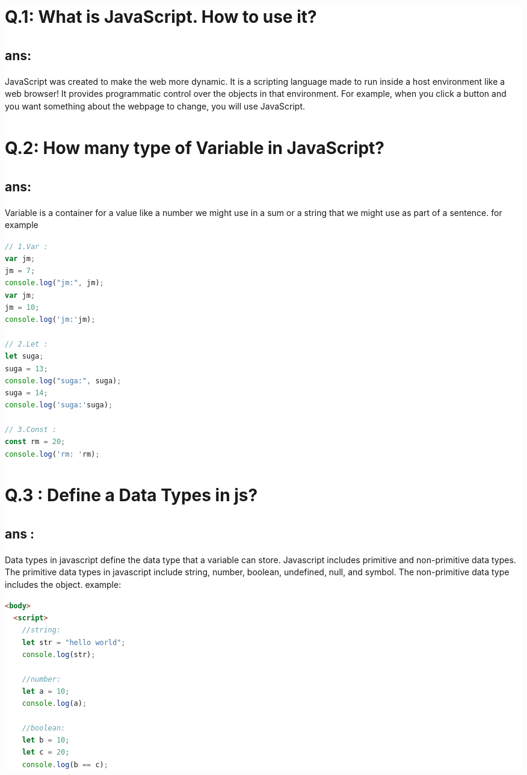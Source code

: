 # Q.1: What is JavaScript. How to use it?

## ans:

JavaScript was created to make the web more dynamic. It is a scripting language made to run inside a host environment like a web browser! It provides programmatic control over the objects in that environment. For example, when you click a button and you want something about the webpage to change, you will use JavaScript.

# Q.2: How many type of Variable in JavaScript?

## ans:

Variable is a container for a value like a number we might use in a sum or a string that we might use as part of a sentence. for example

```javascript
// 1.Var :
var jm;
jm = 7;
console.log("jm:", jm);
var jm;
jm = 10;
console.log('jm:'jm);

// 2.Let :
let suga;
suga = 13;
console.log("suga:", suga);
suga = 14;
console.log('suga:'suga);

// 3.Const :
const rm = 20;
console.log('rm: 'rm);
```

# Q.3 : Define a Data Types in js?

## ans :

Data types in javascript define the data type that a variable can store. Javascript includes primitive and non-primitive data types. The primitive data types in javascript include string, number, boolean, undefined, null, and symbol. The non-primitive data type includes the object.
example:

```html
<body>
  <script>
    //string:
    let str = "hello world";
    console.log(str);

    //number:
    let a = 10;
    console.log(a);

    //boolean:
    let b = 10;
    let c = 20;
    console.log(b == c);
```